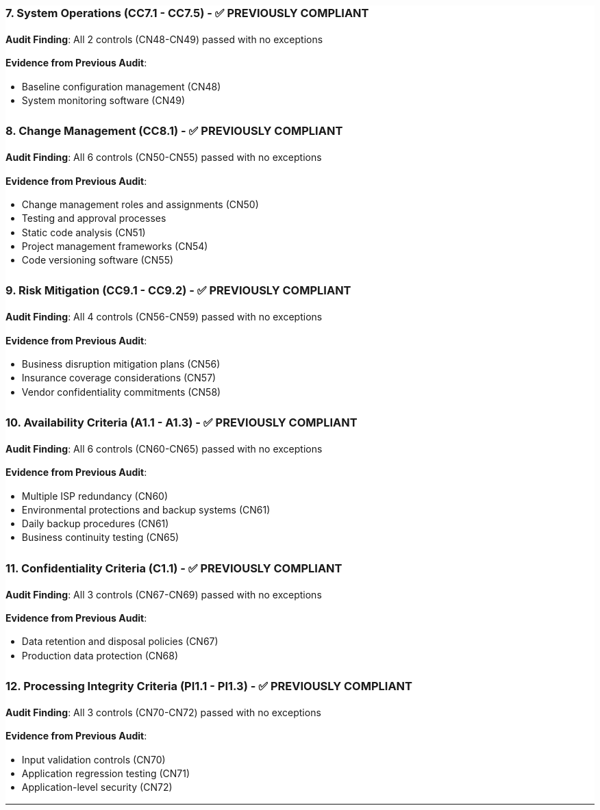 ### 7. System Operations (CC7.1 - CC7.5) - ✅ PREVIOUSLY COMPLIANT
**Audit Finding**: All 2 controls (CN48-CN49) passed with no exceptions

**Evidence from Previous Audit**:
- Baseline configuration management (CN48)
- System monitoring software (CN49)

### 8. Change Management (CC8.1) - ✅ PREVIOUSLY COMPLIANT
**Audit Finding**: All 6 controls (CN50-CN55) passed with no exceptions

**Evidence from Previous Audit**:
- Change management roles and assignments (CN50)
- Testing and approval processes
- Static code analysis (CN51)
- Project management frameworks (CN54)
- Code versioning software (CN55)

### 9. Risk Mitigation (CC9.1 - CC9.2) - ✅ PREVIOUSLY COMPLIANT
**Audit Finding**: All 4 controls (CN56-CN59) passed with no exceptions

**Evidence from Previous Audit**:
- Business disruption mitigation plans (CN56)
- Insurance coverage considerations (CN57)
- Vendor confidentiality commitments (CN58)

### 10. Availability Criteria (A1.1 - A1.3) - ✅ PREVIOUSLY COMPLIANT
**Audit Finding**: All 6 controls (CN60-CN65) passed with no exceptions

**Evidence from Previous Audit**:
- Multiple ISP redundancy (CN60)
- Environmental protections and backup systems (CN61)
- Daily backup procedures (CN61)
- Business continuity testing (CN65)

### 11. Confidentiality Criteria (C1.1) - ✅ PREVIOUSLY COMPLIANT
**Audit Finding**: All 3 controls (CN67-CN69) passed with no exceptions

**Evidence from Previous Audit**:
- Data retention and disposal policies (CN67)
- Production data protection (CN68)

### 12. Processing Integrity Criteria (PI1.1 - PI1.3) - ✅ PREVIOUSLY COMPLIANT
**Audit Finding**: All 3 controls (CN70-CN72) passed with no exceptions

**Evidence from Previous Audit**:
- Input validation controls (CN70)
- Application regression testing (CN71)
- Application-level security (CN72)

---